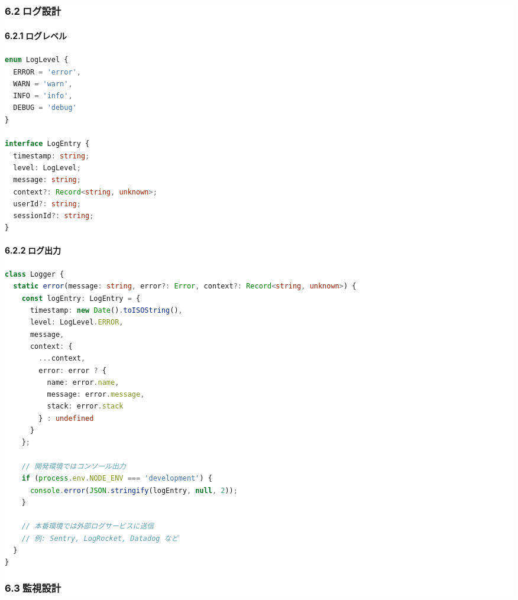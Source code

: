 ### 6.2 ログ設計

#### 6.2.1 ログレベル

```typescript
enum LogLevel {
  ERROR = 'error',
  WARN = 'warn',
  INFO = 'info',
  DEBUG = 'debug'
}

interface LogEntry {
  timestamp: string;
  level: LogLevel;
  message: string;
  context?: Record<string, unknown>;
  userId?: string;
  sessionId?: string;
}
```

#### 6.2.2 ログ出力

```typescript
class Logger {
  static error(message: string, error?: Error, context?: Record<string, unknown>) {
    const logEntry: LogEntry = {
      timestamp: new Date().toISOString(),
      level: LogLevel.ERROR,
      message,
      context: {
        ...context,
        error: error ? {
          name: error.name,
          message: error.message,
          stack: error.stack
        } : undefined
      }
    };
    
    // 開発環境ではコンソール出力
    if (process.env.NODE_ENV === 'development') {
      console.error(JSON.stringify(logEntry, null, 2));
    }
    
    // 本番環境では外部ログサービスに送信
    // 例: Sentry, LogRocket, Datadog など
  }
}
```

### 6.3 監視設計
